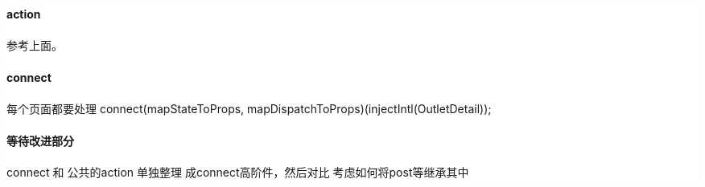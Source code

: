 #### action
参考上面。

#### connect
每个页面都要处理 connect(mapStateToProps, mapDispatchToProps)(injectIntl(OutletDetail));

#### 等待改进部分
connect 和 公共的action 单独整理 成connect高阶件，然后对比 考虑如何将post等继承其中


